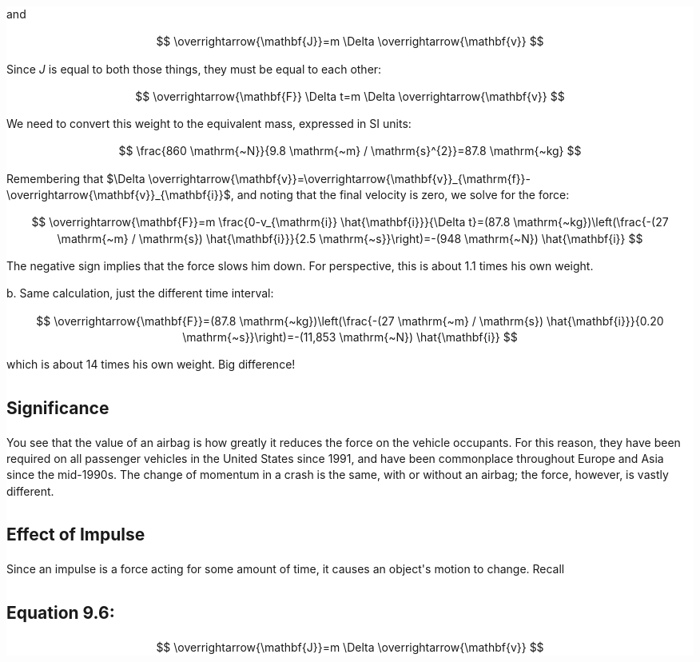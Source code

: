 and

$$
\overrightarrow{\mathbf{J}}=m \Delta \overrightarrow{\mathbf{v}}
$$

Since $J$ is equal to both those things, they must be equal to each other:

$$
\overrightarrow{\mathbf{F}} \Delta t=m \Delta \overrightarrow{\mathbf{v}}
$$

We need to convert this weight to the equivalent mass, expressed in SI units:

$$
\frac{860 \mathrm{~N}}{9.8 \mathrm{~m} / \mathrm{s}^{2}}=87.8 \mathrm{~kg}
$$

Remembering that $\Delta \overrightarrow{\mathbf{v}}=\overrightarrow{\mathbf{v}}_{\mathrm{f}}-\overrightarrow{\mathbf{v}}_{\mathbf{i}}$, and noting that the final velocity is zero, we solve for the force:

$$
\overrightarrow{\mathbf{F}}=m \frac{0-v_{\mathrm{i}} \hat{\mathbf{i}}}{\Delta t}=(87.8 \mathrm{~kg})\left(\frac{-(27 \mathrm{~m} / \mathrm{s}) \hat{\mathbf{i}}}{2.5 \mathrm{~s}}\right)=-(948 \mathrm{~N}) \hat{\mathbf{i}}
$$

The negative sign implies that the force slows him down. For perspective, this is about 1.1 times his own weight.

b. Same calculation, just the different time interval:

$$
\overrightarrow{\mathbf{F}}=(87.8 \mathrm{~kg})\left(\frac{-(27 \mathrm{~m} / \mathrm{s}) \hat{\mathbf{i}}}{0.20 \mathrm{~s}}\right)=-(11,853 \mathrm{~N}) \hat{\mathbf{i}}
$$

which is about 14 times his own weight. Big difference!

## Significance

You see that the value of an airbag is how greatly it reduces the force on the vehicle occupants. For this reason, they have been required on all passenger vehicles in the United States since 1991, and have been commonplace throughout Europe and Asia since the mid-1990s. The change of momentum in a crash is the same, with or without an airbag; the force, however, is vastly different.

## Effect of Impulse

Since an impulse is a force acting for some amount of time, it causes an object's motion to change. Recall

## Equation 9.6:

$$
\overrightarrow{\mathbf{J}}=m \Delta \overrightarrow{\mathbf{v}}
$$
